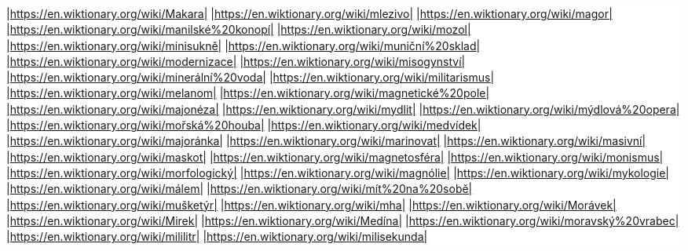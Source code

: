 |https://en.wiktionary.org/wiki/Makara|
|https://en.wiktionary.org/wiki/mlezivo|
|https://en.wiktionary.org/wiki/magor|
|https://en.wiktionary.org/wiki/manilské%20konopí|
|https://en.wiktionary.org/wiki/mozol|
|https://en.wiktionary.org/wiki/minisukně|
|https://en.wiktionary.org/wiki/muniční%20sklad|
|https://en.wiktionary.org/wiki/modernizace|
|https://en.wiktionary.org/wiki/misogynství|
|https://en.wiktionary.org/wiki/minerální%20voda|
|https://en.wiktionary.org/wiki/militarismus|
|https://en.wiktionary.org/wiki/melanom|
|https://en.wiktionary.org/wiki/magnetické%20pole|
|https://en.wiktionary.org/wiki/majonéza|
|https://en.wiktionary.org/wiki/mydlit|
|https://en.wiktionary.org/wiki/mýdlová%20opera|
|https://en.wiktionary.org/wiki/mořská%20houba|
|https://en.wiktionary.org/wiki/medvídek|
|https://en.wiktionary.org/wiki/majoránka|
|https://en.wiktionary.org/wiki/marinovat|
|https://en.wiktionary.org/wiki/masivní|
|https://en.wiktionary.org/wiki/maskot|
|https://en.wiktionary.org/wiki/magnetosféra|
|https://en.wiktionary.org/wiki/monismus|
|https://en.wiktionary.org/wiki/morfologický|
|https://en.wiktionary.org/wiki/magnólie|
|https://en.wiktionary.org/wiki/mykologie|
|https://en.wiktionary.org/wiki/málem|
|https://en.wiktionary.org/wiki/mít%20na%20sobě|
|https://en.wiktionary.org/wiki/mušketýr|
|https://en.wiktionary.org/wiki/mha|
|https://en.wiktionary.org/wiki/Morávek|
|https://en.wiktionary.org/wiki/Mirek|
|https://en.wiktionary.org/wiki/Medína|
|https://en.wiktionary.org/wiki/moravský%20vrabec|
|https://en.wiktionary.org/wiki/mililitr|
|https://en.wiktionary.org/wiki/milisekunda|